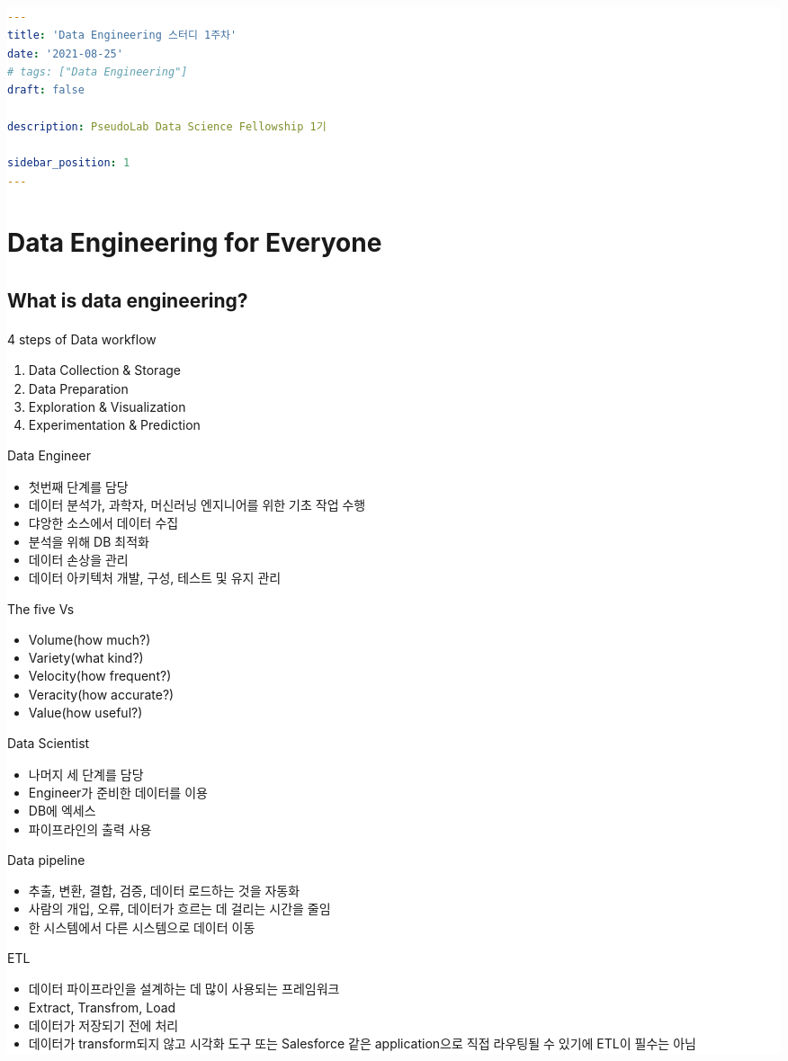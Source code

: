 ```yaml
---
title: 'Data Engineering 스터디 1주차'
date: '2021-08-25'
# tags: ["Data Engineering"]
draft: false

description: PseudoLab Data Science Fellowship 1기

sidebar_position: 1
---
```


# Data Engineering for Everyone

## What is data engineering?

4 steps of Data workflow
  1. Data Collection & Storage
  2. Data Preparation
  3. Exploration & Visualization
  4. Experimentation & Prediction

Data Engineer
  - 첫번째 단계를 담당
  - 데이터 분석가, 과학자, 머신러닝 엔지니어를 위한 기초 작업 수행
  - 댜앙한 소스에서 데이터 수집
  - 분석을 위해 DB 최적화
  - 데이터 손상을 관리
  - 데이터 아키텍처 개발, 구성, 테스트 및 유지 관리

The five Vs
  - Volume(how much?)
  - Variety(what kind?)
  - Velocity(how frequent?)
  - Veracity(how accurate?)
  - Value(how useful?)

Data Scientist
  - 나머지 세 단계를 담당
  - Engineer가 준비한 데이터를 이용
  - DB에 엑세스
  - 파이프라인의 출력 사용

Data pipeline
  - 추출, 변환, 결합, 검증, 데이터 로드하는 것을 자동화
  - 사람의 개입, 오류, 데이터가 흐르는 데 걸리는 시간을 줄임
  - 한 시스템에서 다른 시스템으로 데이터 이동

ETL
- 데이터 파이프라인을 설계하는 데 많이 사용되는 프레임워크
- Extract, Transfrom, Load
- 데이터가 저장되기 전에 처리
- 데이터가 transform되지 않고 시각화 도구 또는 Salesforce 같은 application으로 직접 라우팅될 수 있기에 ETL이 필수는 아님
